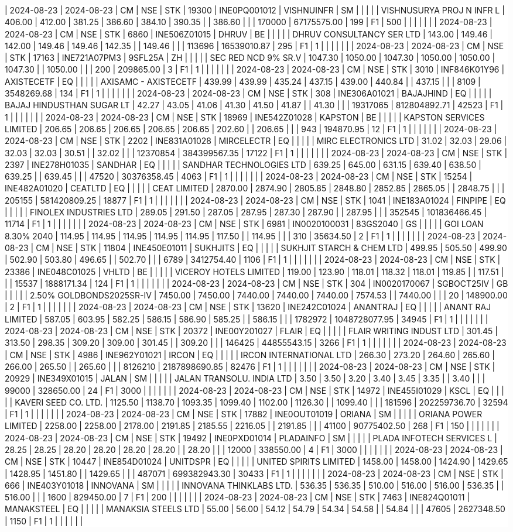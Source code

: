 | 2024-08-23 | 2024-08-23 | CM | NSE | STK | 19300 | INE0PQ001012 | VISHNUINFR | SM |  |  |  |  | VISHNUSURYA PROJ N INFR L | 406.00 | 412.00 | 381.25 | 386.60 | 384.10 | 390.35 |  | 386.60 |  |  | 170000 | 67175575.00 | 199 | F1 | 500 |  |  |  |  |  |
| 2024-08-23 | 2024-08-23 | CM | NSE | STK | 6860 | INE506Z01015 | DHRUV | BE |  |  |  |  | DHRUV CONSULTANCY SER LTD | 143.00 | 149.46 | 142.00 | 149.46 | 149.46 | 142.35 |  | 149.46 |  |  | 113696 | 16539010.87 | 295 | F1 | 1 |  |  |  |  |  |
| 2024-08-23 | 2024-08-23 | CM | NSE | STK | 17163 | INE721A07PM3 | 9SFL25A | ZH |  |  |  |  | SEC RED NCD 9% SR.V | 1047.30 | 1050.00 | 1047.30 | 1050.00 | 1050.00 | 1047.30 |  | 1050.00 |  |  | 200 | 209865.00 | 3 | F1 | 1 |  |  |  |  |  |
| 2024-08-23 | 2024-08-23 | CM | NSE | STK | 3010 | INF846K01Y96 | AXISTECETF | EQ |  |  |  |  | AXISAMC - AXISTECETF | 439.99 | 439.99 | 435.24 | 437.15 | 439.00 | 440.84 |  | 437.15 |  |  | 8109 | 3548269.68 | 134 | F1 | 1 |  |  |  |  |  |
| 2024-08-23 | 2024-08-23 | CM | NSE | STK | 308 | INE306A01021 | BAJAJHIND | EQ |  |  |  |  | BAJAJ HINDUSTHAN SUGAR LT | 42.27 | 43.05 | 41.06 | 41.30 | 41.50 | 41.87 |  | 41.30 |  |  | 19317065 | 812804892.71 | 42523 | F1 | 1 |  |  |  |  |  |
| 2024-08-23 | 2024-08-23 | CM | NSE | STK | 18969 | INE542Z01028 | KAPSTON | BE |  |  |  |  | KAPSTON SERVICES LIMITED | 206.65 | 206.65 | 206.65 | 206.65 | 206.65 | 202.60 |  | 206.65 |  |  | 943 | 194870.95 | 12 | F1 | 1 |  |  |  |  |  |
| 2024-08-23 | 2024-08-23 | CM | NSE | STK | 2202 | INE831A01028 | MIRCELECTR | EQ |  |  |  |  | MIRC ELECTRONICS LTD | 31.02 | 32.03 | 29.06 | 32.03 | 32.03 | 30.51 |  | 32.02 |  |  | 12370854 | 384399567.35 | 17122 | F1 | 1 |  |  |  |  |  |
| 2024-08-23 | 2024-08-23 | CM | NSE | STK | 2397 | INE278H01035 | SANDHAR | EQ |  |  |  |  | SANDHAR TECHNOLOGIES LTD | 639.25 | 645.00 | 631.15 | 639.40 | 638.50 | 639.25 |  | 639.45 |  |  | 47520 | 30376358.45 | 4063 | F1 | 1 |  |  |  |  |  |
| 2024-08-23 | 2024-08-23 | CM | NSE | STK | 15254 | INE482A01020 | CEATLTD | EQ |  |  |  |  | CEAT LIMITED | 2870.00 | 2874.90 | 2805.85 | 2848.80 | 2852.85 | 2865.05 |  | 2848.75 |  |  | 205155 | 581420809.25 | 18877 | F1 | 1 |  |  |  |  |  |
| 2024-08-23 | 2024-08-23 | CM | NSE | STK | 1041 | INE183A01024 | FINPIPE | EQ |  |  |  |  | FINOLEX INDUSTRIES LTD | 289.05 | 291.50 | 287.05 | 287.95 | 287.30 | 287.90 |  | 287.95 |  |  | 352545 | 101836466.45 | 11714 | F1 | 1 |  |  |  |  |  |
| 2024-08-23 | 2024-08-23 | CM | NSE | STK | 6981 | IN0020100031 | 83GS2040 | GS |  |  |  |  | GOI LOAN 8.30% 2040 | 114.95 | 114.95 | 114.95 | 114.95 | 114.95 | 117.50 |  | 114.95 |  |  | 310 | 35634.50 | 2 | F1 | 1 |  |  |  |  |  |
| 2024-08-23 | 2024-08-23 | CM | NSE | STK | 11804 | INE450E01011 | SUKHJITS | EQ |  |  |  |  | SUKHJIT STARCH & CHEM LTD | 499.95 | 505.50 | 499.90 | 502.90 | 503.80 | 496.65 |  | 502.70 |  |  | 6789 | 3412754.40 | 1106 | F1 | 1 |  |  |  |  |  |
| 2024-08-23 | 2024-08-23 | CM | NSE | STK | 23386 | INE048C01025 | VHLTD | BE |  |  |  |  | VICEROY HOTELS LIMITED | 119.00 | 123.90 | 118.01 | 118.32 | 118.01 | 119.85 |  | 117.51 |  |  | 15537 | 1888171.34 | 124 | F1 | 1 |  |  |  |  |  |
| 2024-08-23 | 2024-08-23 | CM | NSE | STK | 304 | IN0020170067 | SGBOCT25IV | GB |  |  |  |  | 2.50% GOLDBONDS2025SR-IV | 7450.00 | 7450.00 | 7440.00 | 7440.00 | 7440.00 | 7574.53 |  | 7440.00 |  |  | 20 | 148900.00 | 2 | F1 | 1 |  |  |  |  |  |
| 2024-08-23 | 2024-08-23 | CM | NSE | STK | 13620 | INE242C01024 | ANANTRAJ | EQ |  |  |  |  | ANANT RAJ LIMITED | 587.05 | 603.95 | 582.25 | 586.15 | 586.90 | 585.25 |  | 586.15 |  |  | 1782972 | 1048728077.95 | 34945 | F1 | 1 |  |  |  |  |  |
| 2024-08-23 | 2024-08-23 | CM | NSE | STK | 20372 | INE00Y201027 | FLAIR | EQ |  |  |  |  | FLAIR WRITING INDUST LTD | 301.45 | 313.50 | 298.35 | 309.20 | 309.00 | 301.45 |  | 309.20 |  |  | 146425 | 44855543.15 | 3266 | F1 | 1 |  |  |  |  |  |
| 2024-08-23 | 2024-08-23 | CM | NSE | STK | 4986 | INE962Y01021 | IRCON | EQ |  |  |  |  | IRCON INTERNATIONAL LTD | 266.30 | 273.20 | 264.60 | 265.60 | 266.00 | 265.50 |  | 265.60 |  |  | 8126210 | 2187898690.85 | 82476 | F1 | 1 |  |  |  |  |  |
| 2024-08-23 | 2024-08-23 | CM | NSE | STK | 20929 | INE349X01015 | JALAN | SM |  |  |  |  | JALAN TRANSOLU. INDIA LTD | 3.50 | 3.50 | 3.20 | 3.40 | 3.45 | 3.35 |  | 3.40 |  |  | 99000 | 328650.00 | 24 | F1 | 3000 |  |  |  |  |  |
| 2024-08-23 | 2024-08-23 | CM | NSE | STK | 14972 | INE455I01029 | KSCL | EQ |  |  |  |  | KAVERI SEED CO. LTD. | 1125.50 | 1138.70 | 1093.35 | 1099.40 | 1102.00 | 1126.30 |  | 1099.40 |  |  | 181596 | 202259736.70 | 32594 | F1 | 1 |  |  |  |  |  |
| 2024-08-23 | 2024-08-23 | CM | NSE | STK | 17882 | INE0OUT01019 | ORIANA | SM |  |  |  |  | ORIANA POWER LIMITED | 2258.00 | 2258.00 | 2178.00 | 2191.85 | 2185.55 | 2216.05 |  | 2191.85 |  |  | 41100 | 90775402.50 | 268 | F1 | 150 |  |  |  |  |  |
| 2024-08-23 | 2024-08-23 | CM | NSE | STK | 19492 | INE0PXD01014 | PLADAINFO | SM |  |  |  |  | PLADA INFOTECH SERVICES L | 28.25 | 28.25 | 28.20 | 28.20 | 28.20 | 28.20 |  | 28.20 |  |  | 12000 | 338550.00 | 4 | F1 | 3000 |  |  |  |  |  |
| 2024-08-23 | 2024-08-23 | CM | NSE | STK | 10447 | INE854D01024 | UNITDSPR | EQ |  |  |  |  | UNITED SPIRITS LIMITED | 1458.00 | 1458.00 | 1424.90 | 1429.65 | 1428.95 | 1451.80 |  | 1429.65 |  |  | 487071 | 699382943.30 | 30433 | F1 | 1 |  |  |  |  |  |
| 2024-08-23 | 2024-08-23 | CM | NSE | STK | 666 | INE403Y01018 | INNOVANA | SM |  |  |  |  | INNOVANA THINKLABS LTD. | 536.35 | 536.35 | 510.00 | 516.00 | 516.00 | 536.35 |  | 516.00 |  |  | 1600 | 829450.00 | 7 | F1 | 200 |  |  |  |  |  |
| 2024-08-23 | 2024-08-23 | CM | NSE | STK | 7463 | INE824Q01011 | MANAKSTEEL | EQ |  |  |  |  | MANAKSIA STEELS LTD | 55.00 | 56.00 | 54.12 | 54.79 | 54.34 | 54.58 |  | 54.84 |  |  | 47605 | 2627348.50 | 1150 | F1 | 1 |  |  |  |  |  |